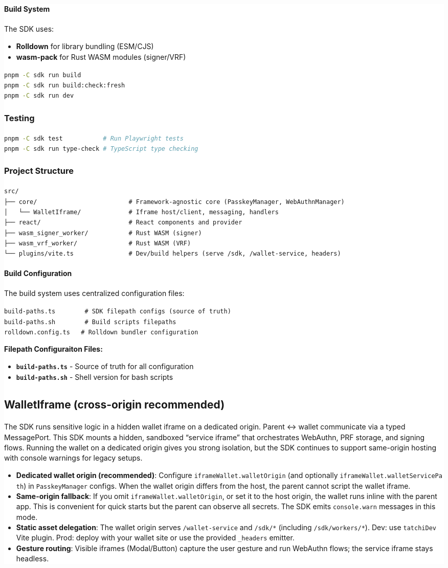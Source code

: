 #### Build System

The SDK uses:
- **Rolldown** for library bundling (ESM/CJS)
- **wasm-pack** for Rust WASM modules (signer/VRF)

```bash
pnpm -C sdk run build
pnpm -C sdk run build:check:fresh
pnpm -C sdk run dev
```

### Testing

```bash
pnpm -C sdk test           # Run Playwright tests
pnpm -C sdk run type-check # TypeScript type checking
```

### Project Structure

```
src/
├── core/                         # Framework-agnostic core (PasskeyManager, WebAuthnManager)
│   └── WalletIframe/             # Iframe host/client, messaging, handlers
├── react/                        # React components and provider
├── wasm_signer_worker/           # Rust WASM (signer)
├── wasm_vrf_worker/              # Rust WASM (VRF)
└── plugins/vite.ts               # Dev/build helpers (serve /sdk, /wallet-service, headers)
```

#### Build Configuration

The build system uses centralized configuration files:

```
build-paths.ts        # SDK filepath configs (source of truth)
build-paths.sh        # Build scripts filepaths
rolldown.config.ts   # Rolldown bundler configuration
```

**Filepath Configuraiton Files:**
- **`build-paths.ts`** - Source of truth for all configuration
- **`build-paths.sh`** - Shell version for bash scripts

## WalletIframe (cross‑origin recommended)

The SDK runs sensitive logic in a hidden wallet iframe on a dedicated origin. Parent ↔ wallet communicate via a typed MessagePort.
This SDK mounts a hidden, sandboxed “service iframe” that orchestrates WebAuthn, PRF storage, and signing flows. Running the wallet on a dedicated origin gives you strong isolation, but the SDK continues to support same-origin hosting with console warnings for legacy setups.

- **Dedicated wallet origin (recommended)**: Configure `iframeWallet.walletOrigin` (and optionally `iframeWallet.walletServicePath`) in `PasskeyManager` configs. When the wallet origin differs from the host, the parent cannot script the wallet iframe.
- **Same-origin fallback**: If you omit `iframeWallet.walletOrigin`, or set it to the host origin, the wallet runs inline with the parent app. This is convenient for quick starts but the parent can observe all secrets. The SDK emits `console.warn` messages in this mode.
- **Static asset delegation**: The wallet origin serves `/wallet-service` and `/sdk/*` (including `/sdk/workers/*`). Dev: use `tatchiDev` Vite plugin. Prod: deploy with your wallet site or use the provided `_headers` emitter.
- **Gesture routing**: Visible iframes (Modal/Button) capture the user gesture and run WebAuthn flows; the service iframe stays headless.
